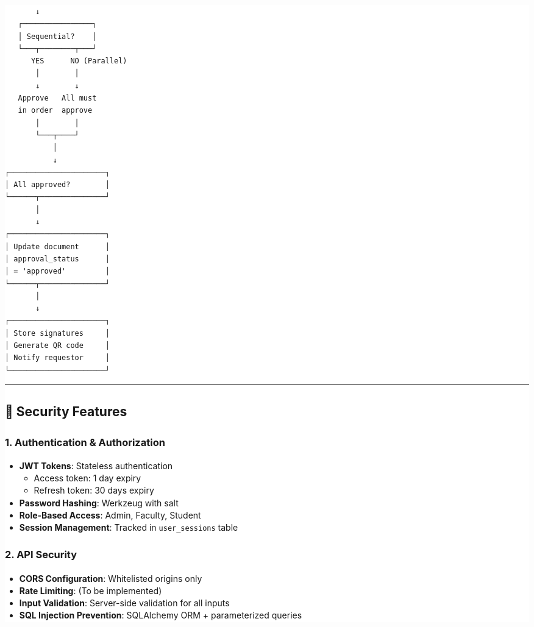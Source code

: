 ```
       ↓
   ┌────────────────┐
   │ Sequential?    │
   └───┬────────┬───┘
      YES      NO (Parallel)
       │        │
       ↓        ↓
   Approve   All must
   in order  approve
       │        │
       └───┬────┘
           │
           ↓
┌──────────────────────┐
│ All approved?        │
└──────┬───────────────┘
       │
       ↓
┌──────────────────────┐
│ Update document      │
│ approval_status      │
│ = 'approved'         │
└──────┬───────────────┘
       │
       ↓
┌──────────────────────┐
│ Store signatures     │
│ Generate QR code     │
│ Notify requestor     │
└──────────────────────┘
```

---

## 🔐 Security Features

### 1. **Authentication & Authorization**
- **JWT Tokens**: Stateless authentication
  - Access token: 1 day expiry
  - Refresh token: 30 days expiry
- **Password Hashing**: Werkzeug with salt
- **Role-Based Access**: Admin, Faculty, Student
- **Session Management**: Tracked in `user_sessions` table

### 2. **API Security**
- **CORS Configuration**: Whitelisted origins only
- **Rate Limiting**: (To be implemented)
- **Input Validation**: Server-side validation for all inputs
- **SQL Injection Prevention**: SQLAlchemy ORM + parameterized queries
